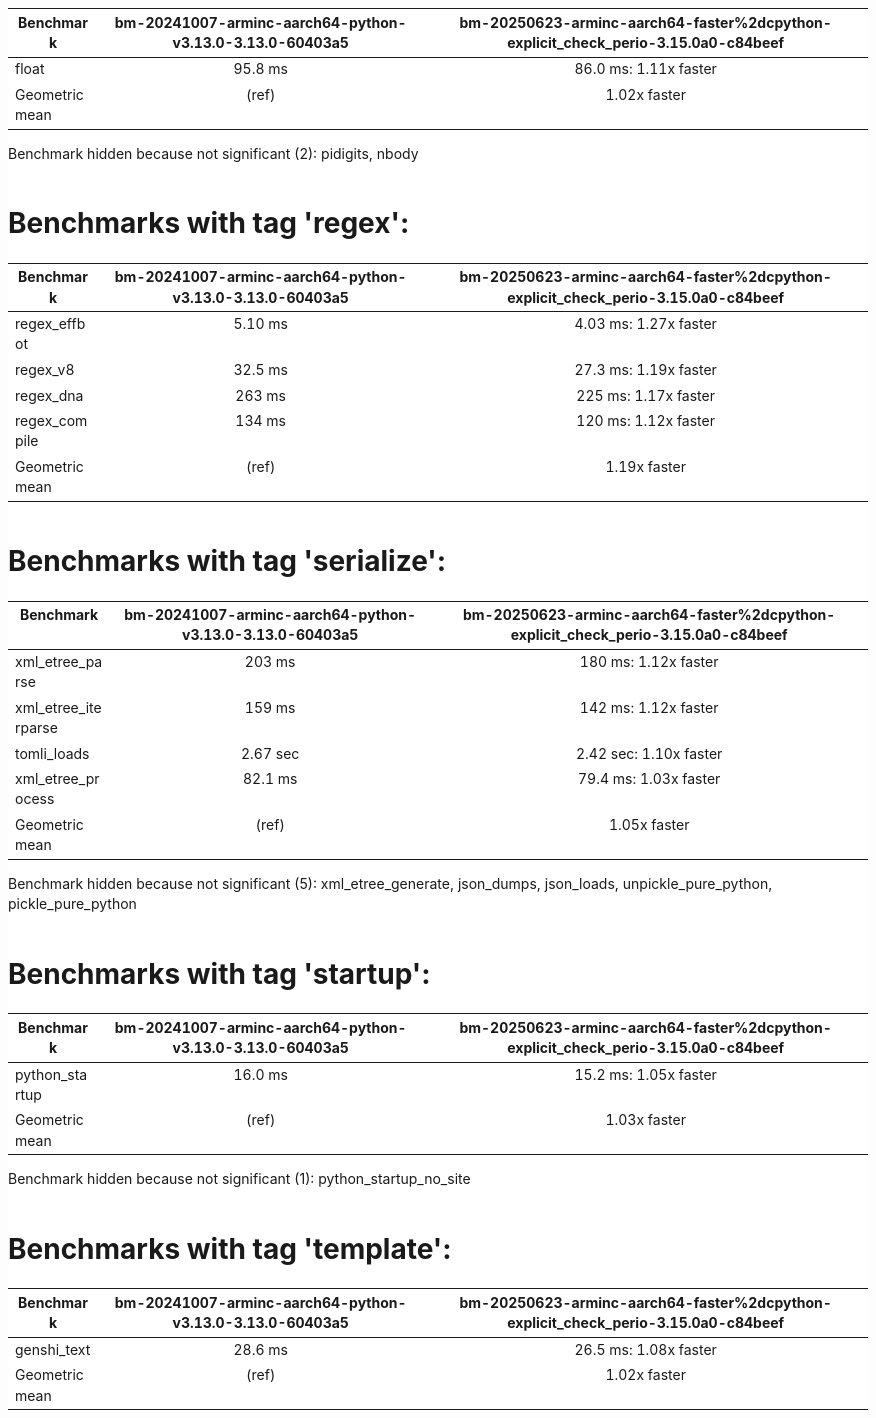 | Benchmark      | bm-20241007-arminc-aarch64-python-v3.13.0-3.13.0-60403a5 | bm-20250623-arminc-aarch64-faster%2dcpython-explicit_check_perio-3.15.0a0-c84beef |
|----------------|:--------------------------------------------------------:|:---------------------------------------------------------------------------------:|
| float          | 95.8 ms                                                  | 86.0 ms: 1.11x faster                                                             |
| Geometric mean | (ref)                                                    | 1.02x faster                                                                      |

Benchmark hidden because not significant (2): pidigits, nbody

Benchmarks with tag 'regex':
============================

| Benchmark      | bm-20241007-arminc-aarch64-python-v3.13.0-3.13.0-60403a5 | bm-20250623-arminc-aarch64-faster%2dcpython-explicit_check_perio-3.15.0a0-c84beef |
|----------------|:--------------------------------------------------------:|:---------------------------------------------------------------------------------:|
| regex_effbot   | 5.10 ms                                                  | 4.03 ms: 1.27x faster                                                             |
| regex_v8       | 32.5 ms                                                  | 27.3 ms: 1.19x faster                                                             |
| regex_dna      | 263 ms                                                   | 225 ms: 1.17x faster                                                              |
| regex_compile  | 134 ms                                                   | 120 ms: 1.12x faster                                                              |
| Geometric mean | (ref)                                                    | 1.19x faster                                                                      |

Benchmarks with tag 'serialize':
================================

| Benchmark           | bm-20241007-arminc-aarch64-python-v3.13.0-3.13.0-60403a5 | bm-20250623-arminc-aarch64-faster%2dcpython-explicit_check_perio-3.15.0a0-c84beef |
|---------------------|:--------------------------------------------------------:|:---------------------------------------------------------------------------------:|
| xml_etree_parse     | 203 ms                                                   | 180 ms: 1.12x faster                                                              |
| xml_etree_iterparse | 159 ms                                                   | 142 ms: 1.12x faster                                                              |
| tomli_loads         | 2.67 sec                                                 | 2.42 sec: 1.10x faster                                                            |
| xml_etree_process   | 82.1 ms                                                  | 79.4 ms: 1.03x faster                                                             |
| Geometric mean      | (ref)                                                    | 1.05x faster                                                                      |

Benchmark hidden because not significant (5): xml_etree_generate, json_dumps, json_loads, unpickle_pure_python, pickle_pure_python

Benchmarks with tag 'startup':
==============================

| Benchmark      | bm-20241007-arminc-aarch64-python-v3.13.0-3.13.0-60403a5 | bm-20250623-arminc-aarch64-faster%2dcpython-explicit_check_perio-3.15.0a0-c84beef |
|----------------|:--------------------------------------------------------:|:---------------------------------------------------------------------------------:|
| python_startup | 16.0 ms                                                  | 15.2 ms: 1.05x faster                                                             |
| Geometric mean | (ref)                                                    | 1.03x faster                                                                      |

Benchmark hidden because not significant (1): python_startup_no_site

Benchmarks with tag 'template':
===============================

| Benchmark      | bm-20241007-arminc-aarch64-python-v3.13.0-3.13.0-60403a5 | bm-20250623-arminc-aarch64-faster%2dcpython-explicit_check_perio-3.15.0a0-c84beef |
|----------------|:--------------------------------------------------------:|:---------------------------------------------------------------------------------:|
| genshi_text    | 28.6 ms                                                  | 26.5 ms: 1.08x faster                                                             |
| Geometric mean | (ref)                                                    | 1.02x faster                                                                      |
